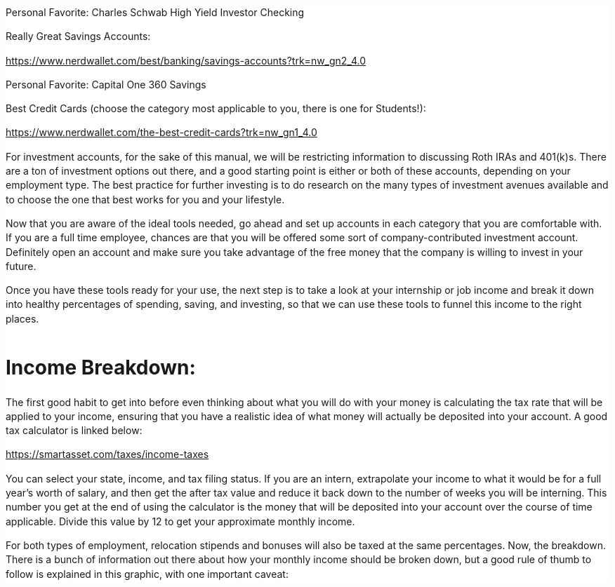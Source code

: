 Personal Favorite: Charles Schwab High Yield Investor Checking

Really Great Savings Accounts:

https://www.nerdwallet.com/best/banking/savings-accounts?trk=nw_gn2_4.0

Personal Favorite: Capital One 360 Savings

Best Credit Cards (choose the category most applicable to you, there is one for Students!):

https://www.nerdwallet.com/the-best-credit-cards?trk=nw_gn1_4.0

For investment accounts, for the sake of this manual, we will be restricting information to discussing Roth IRAs and 401(k)s. There are a ton of investment options out there, and a good starting point is either or both of these accounts, depending on your employment type. The best practice for further investing is to do research on the many types of investment avenues available and to choose the one that best works for you and your lifestyle.

Now that you are aware of the ideal tools needed, go ahead and set up accounts in each category that you are comfortable with. If you are a full time employee, chances are that you will be offered some sort of company-contributed investment account. Definitely open an account and make sure you take advantage of the free money that the company is willing to invest in your future.

Once you have these tools ready for your use, the next step is to take a look at your internship or job income and break it down into healthy percentages of spending, saving, and investing, so that we can use these tools to funnel this income to the right places.

# Income Breakdown: #

The first good habit to get into before even thinking about what you will do with your money is calculating the tax rate that will be applied to your income, ensuring that you have a realistic idea of what money will actually be deposited into your account. A good tax calculator is linked below:

https://smartasset.com/taxes/income-taxes

You can select your state, income, and tax filing status. If you are an intern, extrapolate your income to what it would be for a full year’s worth of salary, and then get the after tax value and reduce it back down to the number of weeks you will be interning. This number you get at the end of using the calculator is the money that will be deposited into your account over the course of time applicable. Divide this value by 12 to get your approximate monthly income.

For both types of employment, relocation stipends and bonuses will also be taxed at the same percentages.
Now, the breakdown. There is a bunch of information out there about how your monthly income should be broken down, but a good rule of thumb to follow is explained in this graphic, with one important caveat:

